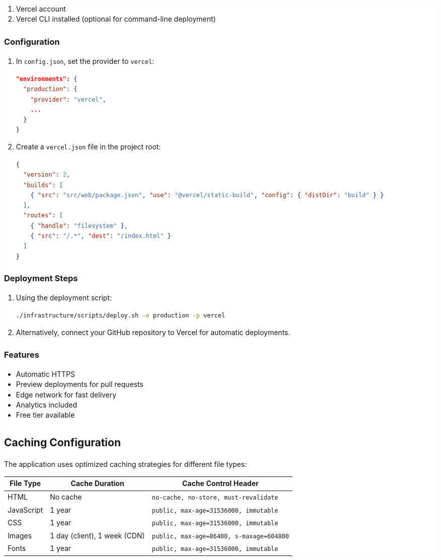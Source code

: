 1. Vercel account
2. Vercel CLI installed (optional for command-line deployment)

### Configuration

1. In `config.json`, set the provider to `vercel`:
   ```json
   "environments": {
     "production": {
       "provider": "vercel",
       ...
     }
   }
   ```

2. Create a `vercel.json` file in the project root:
   ```json
   {
     "version": 2,
     "builds": [
       { "src": "src/web/package.json", "use": "@vercel/static-build", "config": { "distDir": "build" } }
     ],
     "routes": [
       { "handle": "filesystem" },
       { "src": "/.*", "dest": "/index.html" }
     ]
   }
   ```

### Deployment Steps

1. Using the deployment script:
   ```bash
   ./infrastructure/scripts/deploy.sh -e production -p vercel
   ```

2. Alternatively, connect your GitHub repository to Vercel for automatic deployments.

### Features

- Automatic HTTPS
- Preview deployments for pull requests
- Edge network for fast delivery
- Analytics included
- Free tier available

## Caching Configuration

The application uses optimized caching strategies for different file types:

| File Type | Cache Duration | Cache Control Header |
|-----------|----------------|----------------------|
| HTML | No cache | `no-cache, no-store, must-revalidate` |
| JavaScript | 1 year | `public, max-age=31536000, immutable` |
| CSS | 1 year | `public, max-age=31536000, immutable` |
| Images | 1 day (client), 1 week (CDN) | `public, max-age=86400, s-maxage=604800` |
| Fonts | 1 year | `public, max-age=31536000, immutable` |

